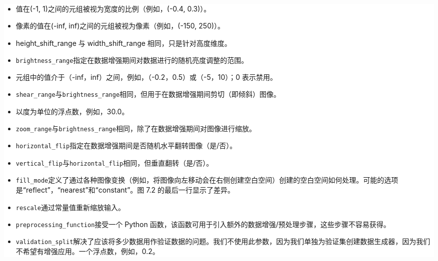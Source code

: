 +   值在(-1, 1)之间的元组被视为宽度的比例（例如，(-0.4, 0.3)）。

+   像素的值在(-inf, inf)之间的元组被视为像素（例如，(-150, 250)）。

+   height_shift_range 与 width_shift_range 相同，只是针对高度维度。

+   `brightness_range`指定在数据增强期间对数据进行的随机亮度调整的范围。

+   元组中的值介于（-inf，inf）之间，例如，（-0.2，0.5）或（-5，10）；0 表示禁用。

+   `shear_range`与`brightness_range`相同，但用于在数据增强期间剪切（即倾斜）图像。

+   以度为单位的浮点数，例如，30.0。

+   `zoom_range`与`brightness_range`相同，除了在数据增强期间对图像进行缩放。

+   `horizontal_flip`指定在数据增强期间是否随机水平翻转图像（是/否）。

+   `vertical_flip`与`horizontal_flip`相同，但垂直翻转（是/否）。

+   `fill_mode`定义了通过各种图像变换（例如，将图像向左移动会在右侧创建空白空间）创建的空白空间如何处理。可能的选项是“reflect”，“nearest”和“constant”。图 7.2 的最后一行显示了差异。

+   `rescale`通过常量值重新缩放输入。

+   `preprocessing_function`接受一个 Python 函数，该函数可用于引入额外的数据增强/预处理步骤，这些步骤不容易获得。

+   `validation_split`解决了应该将多少数据用作验证数据的问题。我们不使用此参数，因为我们单独为验证集创建数据生成器，因为我们不希望有增强应用。一个浮点数，例如，0.2。
